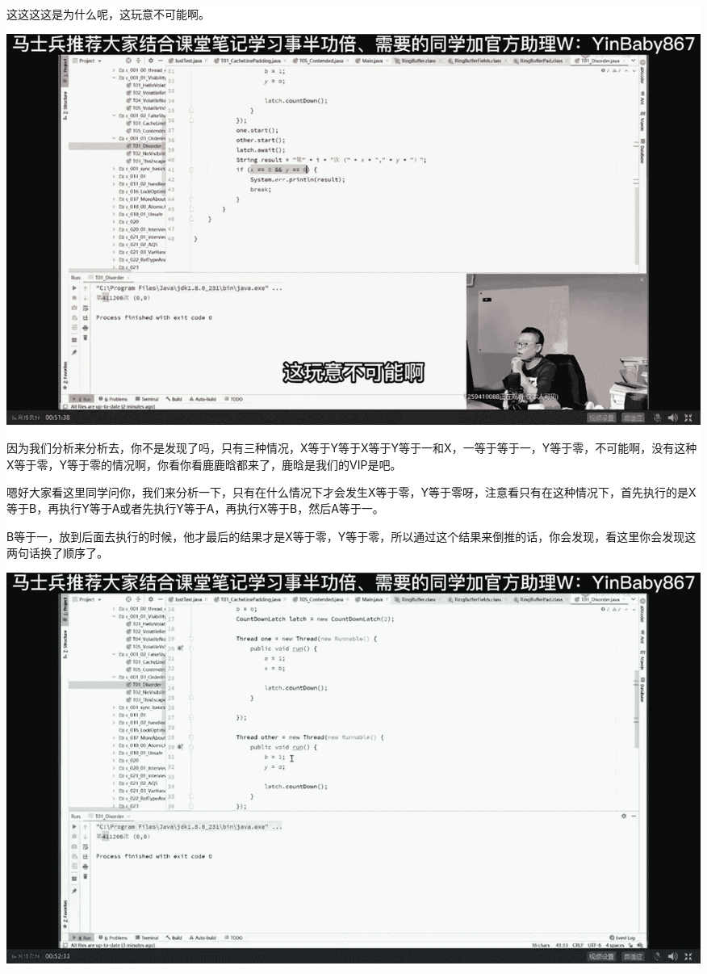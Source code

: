 这这这这是为什么呢，这玩意不可能啊。

![](img/58cbcbc4ee1d45777746bc4403e04f88_103.png)

因为我们分析来分析去，你不是发现了吗，只有三种情况，X等于Y等于X等于Y等于一和X，一等于等于一，Y等于零，不可能啊，没有这种X等于零，Y等于零的情况啊，你看你看鹿鹿晗都来了，鹿晗是我们的VIP是吧。

嗯好大家看这里同学问你，我们来分析一下，只有在什么情况下才会发生X等于零，Y等于零呀，注意看只有在这种情况下，首先执行的是X等于B，再执行Y等于A或者先执行Y等于A，再执行X等于B，然后A等于一。

B等于一，放到后面去执行的时候，他才最后的结果才是X等于零，Y等于零，所以通过这个结果来倒推的话，你会发现，看这里你会发现这两句话换了顺序了。



![](img/58cbcbc4ee1d45777746bc4403e04f88_105.png)
